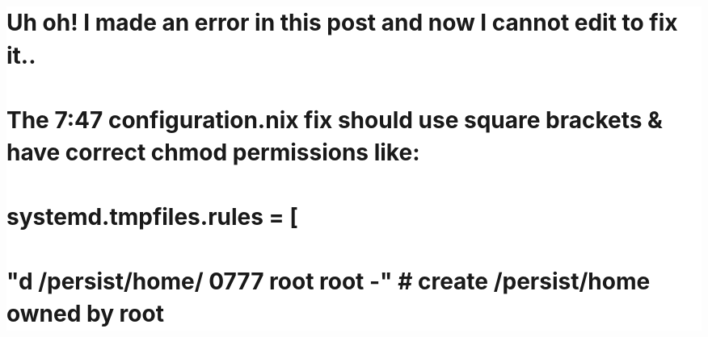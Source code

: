 # Uh oh! I made an error in this post and now I cannot edit to fix it..
# The 7:47 configuration.nix fix should use square brackets & have correct chmod permissions like:
# systemd.tmpfiles.rules = [
#   "d /persist/home/ 0777 root root -" # create /persist/home owned by root
